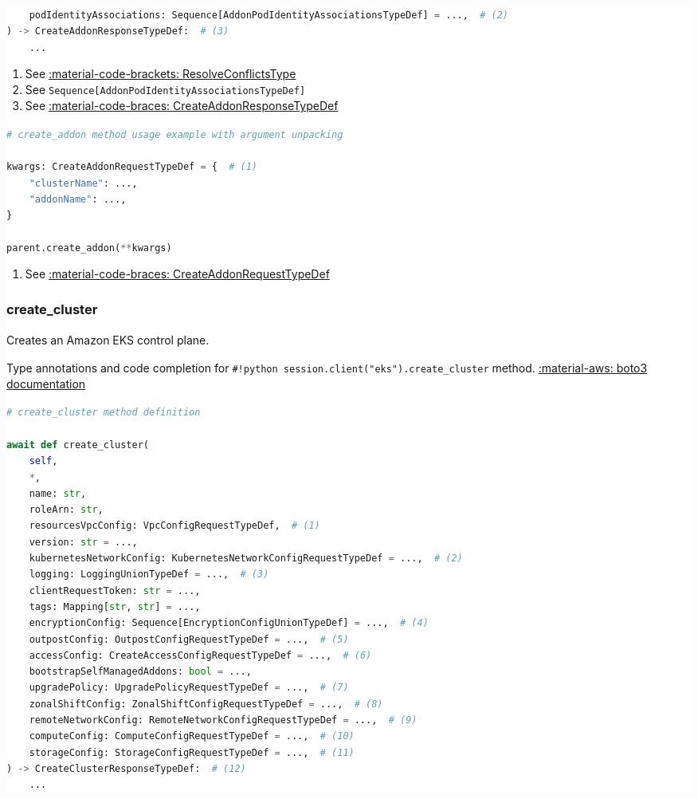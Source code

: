 ```python
    podIdentityAssociations: Sequence[AddonPodIdentityAssociationsTypeDef] = ...,  # (2)
) -> CreateAddonResponseTypeDef:  # (3)
    ...
```

1. See [:material-code-brackets: ResolveConflictsType](./literals.md#resolveconflictstype)
2. See `Sequence[AddonPodIdentityAssociationsTypeDef]`
3. See [:material-code-braces: CreateAddonResponseTypeDef](./type_defs.md#createaddonresponsetypedef)


```python
# create_addon method usage example with argument unpacking

kwargs: CreateAddonRequestTypeDef = {  # (1)
    "clusterName": ...,
    "addonName": ...,
}

parent.create_addon(**kwargs)
```

1. See [:material-code-braces: CreateAddonRequestTypeDef](./type_defs.md#createaddonrequesttypedef)

### create\_cluster

Creates an Amazon EKS control plane.

Type annotations and code completion for `#!python session.client("eks").create_cluster` method.
[:material-aws: boto3 documentation](https://boto3.amazonaws.com/v1/documentation/api/latest/reference/services/eks.html#EKS.Client)

```python
# create_cluster method definition

await def create_cluster(
    self,
    *,
    name: str,
    roleArn: str,
    resourcesVpcConfig: VpcConfigRequestTypeDef,  # (1)
    version: str = ...,
    kubernetesNetworkConfig: KubernetesNetworkConfigRequestTypeDef = ...,  # (2)
    logging: LoggingUnionTypeDef = ...,  # (3)
    clientRequestToken: str = ...,
    tags: Mapping[str, str] = ...,
    encryptionConfig: Sequence[EncryptionConfigUnionTypeDef] = ...,  # (4)
    outpostConfig: OutpostConfigRequestTypeDef = ...,  # (5)
    accessConfig: CreateAccessConfigRequestTypeDef = ...,  # (6)
    bootstrapSelfManagedAddons: bool = ...,
    upgradePolicy: UpgradePolicyRequestTypeDef = ...,  # (7)
    zonalShiftConfig: ZonalShiftConfigRequestTypeDef = ...,  # (8)
    remoteNetworkConfig: RemoteNetworkConfigRequestTypeDef = ...,  # (9)
    computeConfig: ComputeConfigRequestTypeDef = ...,  # (10)
    storageConfig: StorageConfigRequestTypeDef = ...,  # (11)
) -> CreateClusterResponseTypeDef:  # (12)
    ...
```
